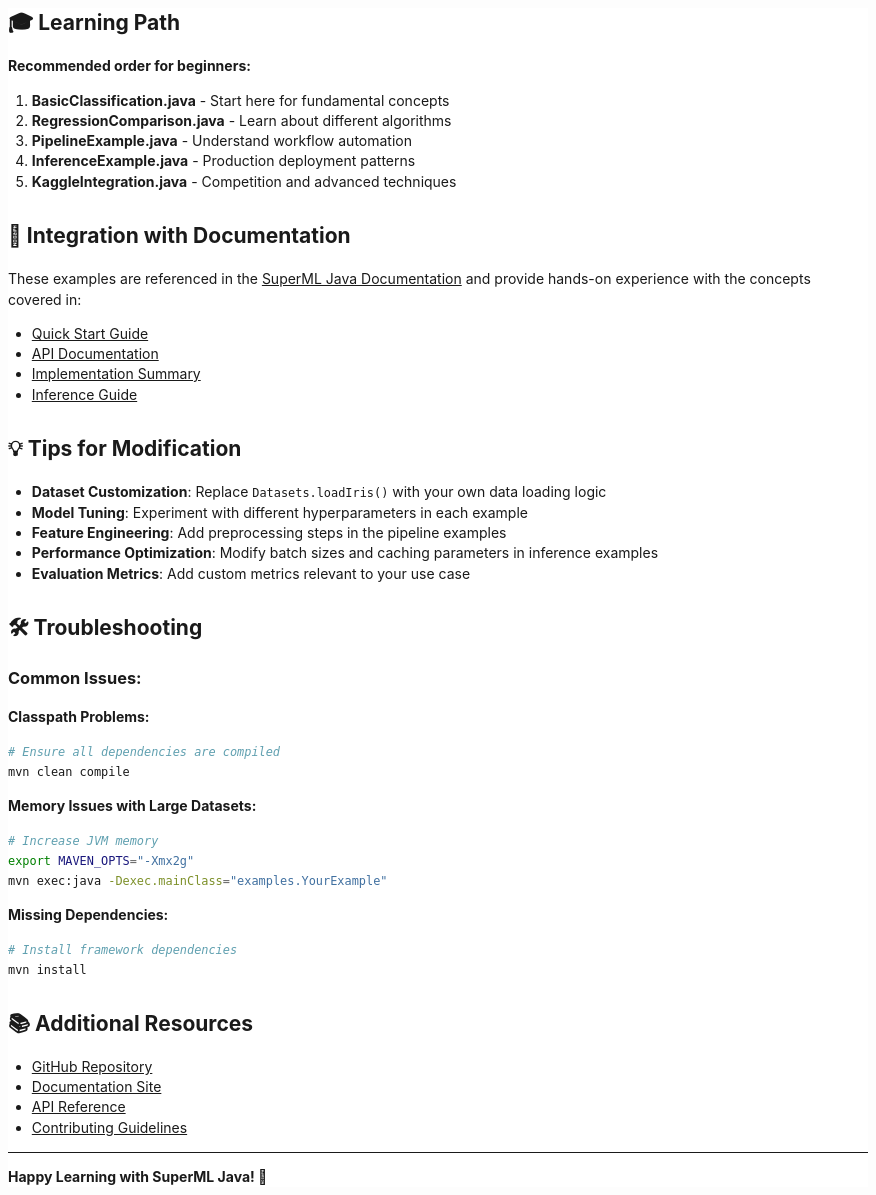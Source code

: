 ## 🎓 Learning Path

**Recommended order for beginners:**

1. **BasicClassification.java** - Start here for fundamental concepts
2. **RegressionComparison.java** - Learn about different algorithms
3. **PipelineExample.java** - Understand workflow automation
4. **InferenceExample.java** - Production deployment patterns
5. **KaggleIntegration.java** - Competition and advanced techniques

## 🔗 Integration with Documentation

These examples are referenced in the [SuperML Java Documentation](https://supermlorg.github.io/superml-java/) and provide hands-on experience with the concepts covered in:

- [Quick Start Guide](../docs/quick-start.md)
- [API Documentation](../docs/api/)
- [Implementation Summary](../docs/implementation-summary.md)
- [Inference Guide](../docs/inference-guide.md)

## 💡 Tips for Modification

- **Dataset Customization**: Replace `Datasets.loadIris()` with your own data loading logic
- **Model Tuning**: Experiment with different hyperparameters in each example
- **Feature Engineering**: Add preprocessing steps in the pipeline examples
- **Performance Optimization**: Modify batch sizes and caching parameters in inference examples
- **Evaluation Metrics**: Add custom metrics relevant to your use case

## 🛠️ Troubleshooting

### Common Issues:

**Classpath Problems:**
```bash
# Ensure all dependencies are compiled
mvn clean compile
```

**Memory Issues with Large Datasets:**
```bash
# Increase JVM memory
export MAVEN_OPTS="-Xmx2g"
mvn exec:java -Dexec.mainClass="examples.YourExample"
```

**Missing Dependencies:**
```bash
# Install framework dependencies
mvn install
```

## 📚 Additional Resources

- [GitHub Repository](https://github.com/supermlorg/superml-java)
- [Documentation Site](https://supermlorg.github.io/superml-java/)
- [API Reference](https://supermlorg.github.io/superml-java/api/)
- [Contributing Guidelines](../CONTRIBUTING.md)

---

**Happy Learning with SuperML Java! 🚀**

